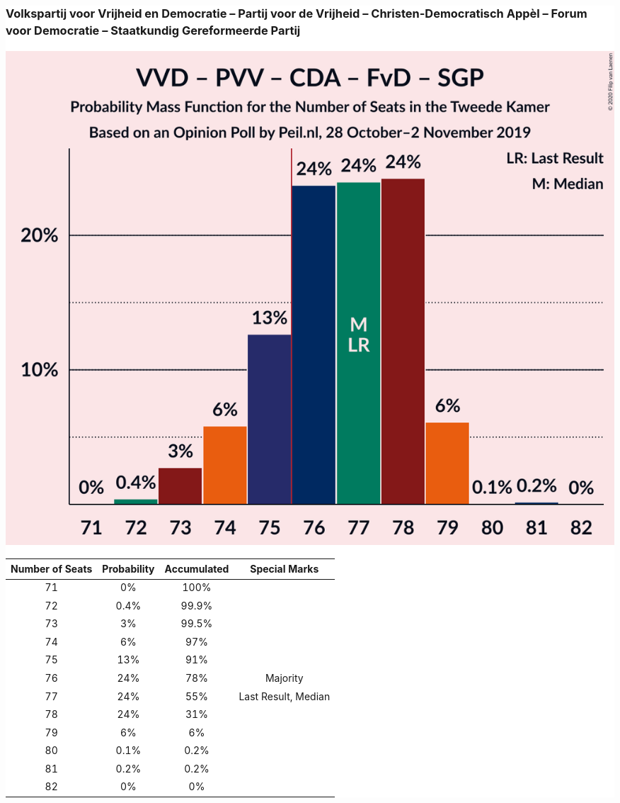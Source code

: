 ### Volkspartij voor Vrijheid en Democratie – Partij voor de Vrijheid – Christen-Democratisch Appèl – Forum voor Democratie – Staatkundig Gereformeerde Partij

![Graph with seats probability mass function not yet produced](2019-11-02-Peilnl-coalitions-seats-pmf-vvd–pvv–cda–fvd–sgp.png "Seats Probability Mass Function")

| Number of Seats | Probability | Accumulated | Special Marks |
|:---------------:|:-----------:|:-----------:|:-------------:|
| 71 | 0% | 100% |  |
| 72 | 0.4% | 99.9% |  |
| 73 | 3% | 99.5% |  |
| 74 | 6% | 97% |  |
| 75 | 13% | 91% |  |
| 76 | 24% | 78% | Majority |
| 77 | 24% | 55% | Last Result, Median |
| 78 | 24% | 31% |  |
| 79 | 6% | 6% |  |
| 80 | 0.1% | 0.2% |  |
| 81 | 0.2% | 0.2% |  |
| 82 | 0% | 0% |  |
